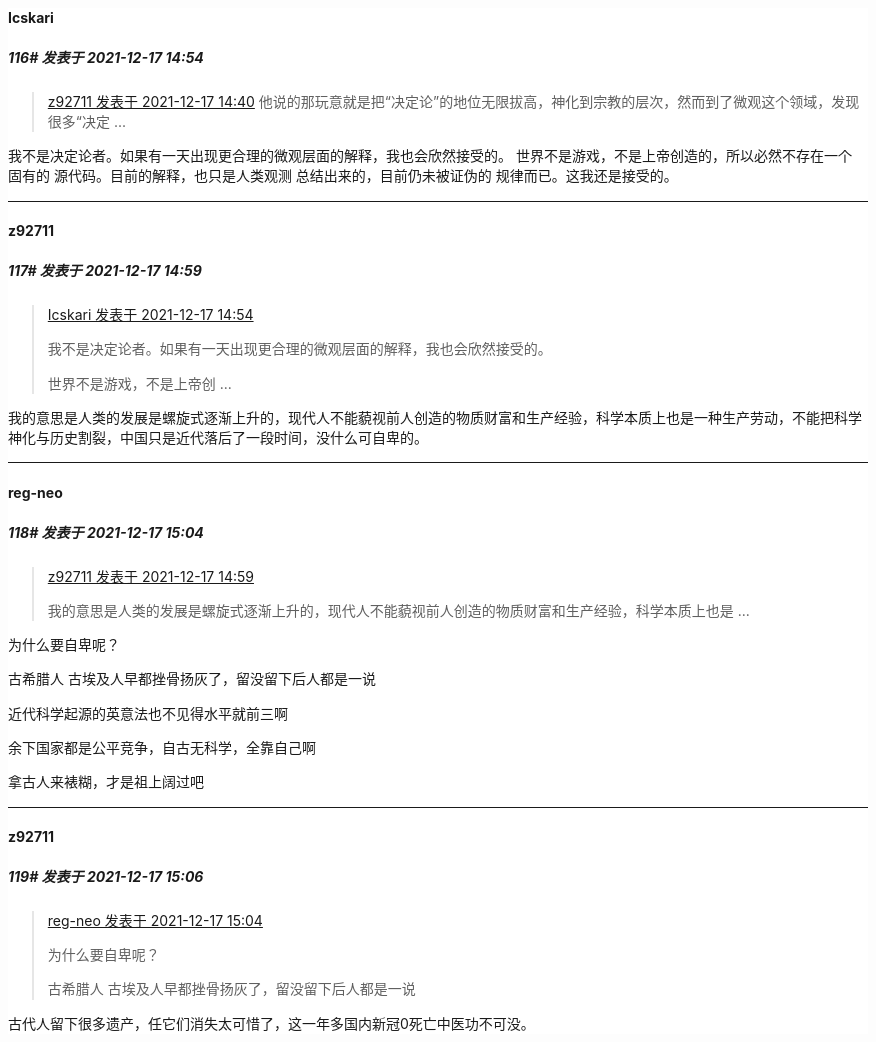 ####  Icskari  
##### 116#       发表于 2021-12-17 14:54

<blockquote><a href="httphttps://bbs.saraba1st.com/2b/forum.php?mod=redirect&amp;goto=findpost&amp;pid=53974034&amp;ptid=2042864" target="_blank">z92711 发表于 2021-12-17 14:40</a>
他说的那玩意就是把“决定论”的地位无限拔高，神化到宗教的层次，然而到了微观这个领域，发现很多“决定 ...</blockquote>
我不是决定论者。如果有一天出现更合理的微观层面的解释，我也会欣然接受的。
世界不是游戏，不是上帝创造的，所以必然不存在一个 固有的 源代码。目前的解释，也只是人类观测 总结出来的，目前仍未被证伪的 规律而已。这我还是接受的。

*****

####  z92711  
##### 117#       发表于 2021-12-17 14:59

<blockquote><a href="httphttps://bbs.saraba1st.com/2b/forum.php?mod=redirect&amp;goto=findpost&amp;pid=53974266&amp;ptid=2042864" target="_blank">Icskari 发表于 2021-12-17 14:54</a>

我不是决定论者。如果有一天出现更合理的微观层面的解释，我也会欣然接受的。

世界不是游戏，不是上帝创 ...</blockquote>
我的意思是人类的发展是螺旋式逐渐上升的，现代人不能藐视前人创造的物质财富和生产经验，科学本质上也是一种生产劳动，不能把科学神化与历史割裂，中国只是近代落后了一段时间，没什么可自卑的。



*****

####  reg-neo  
##### 118#       发表于 2021-12-17 15:04

<blockquote><a href="httphttps://bbs.saraba1st.com/2b/forum.php?mod=redirect&amp;goto=findpost&amp;pid=53974347&amp;ptid=2042864" target="_blank">z92711 发表于 2021-12-17 14:59</a>

我的意思是人类的发展是螺旋式逐渐上升的，现代人不能藐视前人创造的物质财富和生产经验，科学本质上也是 ...</blockquote>
为什么要自卑呢？

古希腊人 古埃及人早都挫骨扬灰了，留没留下后人都是一说

近代科学起源的英意法也不见得水平就前三啊

余下国家都是公平竞争，自古无科学，全靠自己啊

拿古人来裱糊，才是祖上阔过吧

*****

####  z92711  
##### 119#       发表于 2021-12-17 15:06

<blockquote><a href="httphttps://bbs.saraba1st.com/2b/forum.php?mod=redirect&amp;goto=findpost&amp;pid=53974448&amp;ptid=2042864" target="_blank">reg-neo 发表于 2021-12-17 15:04</a>

为什么要自卑呢？

古希腊人 古埃及人早都挫骨扬灰了，留没留下后人都是一说</blockquote>
古代人留下很多遗产，任它们消失太可惜了，这一年多国内新冠0死亡中医功不可没。


